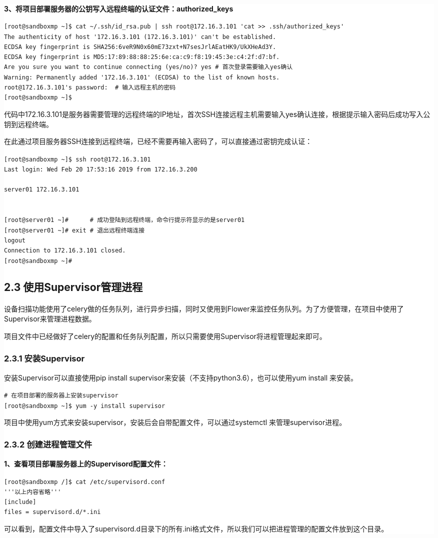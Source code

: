 **3、将项目部署服务器的公钥写入远程终端的认证文件：authorized_keys**

```
[root@sandboxmp ~]$ cat ~/.ssh/id_rsa.pub | ssh root@172.16.3.101 'cat >> .ssh/authorized_keys'
The authenticity of host '172.16.3.101 (172.16.3.101)' can't be established.
ECDSA key fingerprint is SHA256:6veR9N0x60mE73zxt+N7sesJrlAEatHK9/UkXHeAd3Y.
ECDSA key fingerprint is MD5:17:89:88:88:25:6e:ca:c9:f8:19:45:3e:c4:2f:d7:bf.
Are you sure you want to continue connecting (yes/no)? yes # 首次登录需要输入yes确认
Warning: Permanently added '172.16.3.101' (ECDSA) to the list of known hosts.
root@172.16.3.101's password:  # 输入远程主机的密码
[root@sandboxmp ~]$
```
代码中172.16.3.101是服务器需要管理的远程终端的IP地址，首次SSH连接远程主机需要输入yes确认连接，根据提示输入密码后成功写入公钥到远程终端。

在此通过项目服务器SSH连接到远程终端，已经不需要再输入密码了，可以直接通过密钥完成认证：

```
[root@sandboxmp ~]$ ssh root@172.16.3.101
Last login: Wed Feb 20 17:53:16 2019 from 172.16.3.200

server01 172.16.3.101


[root@server01 ~]#      # 成功登陆到远程终端，命令行提示符显示的是server01
[root@server01 ~]# exit # 退出远程终端连接
logout
Connection to 172.16.3.101 closed.
[root@sandboxmp ~]# 
```

## 2.3 使用Supervisor管理进程

设备扫描功能使用了celery做的任务队列，进行异步扫描，同时又使用到Flower来监控任务队列。为了方便管理，在项目中使用了Supervisor来管理进程数据。

项目文件中已经做好了celery的配置和任务队列配置，所以只需要使用Supervisor将进程管理起来即可。

### 2.3.1 安装Supervisor

安装Supervisor可以直接使用pip install supervisor来安装（不支持python3.6），也可以使用yum install 来安装。


```
# 在项目部署的服务器上安装supervisor
[root@sandboxmp ~]$ yum -y install supervisor
```

项目中使用yum方式来安装supervisor，安装后会自带配置文件，可以通过systemctl 来管理supervisor进程。

### 2.3.2 创建进程管理文件

**1、查看项目部署服务器上的Supervisord配置文件：**
```
[root@sandboxmp /]$ cat /etc/supervisord.conf
'''以上内容省略'''
[include]
files = supervisord.d/*.ini
```
可以看到，配置文件中导入了supervisord.d目录下的所有.ini格式文件，所以我们可以把进程管理的配置文件放到这个目录。
